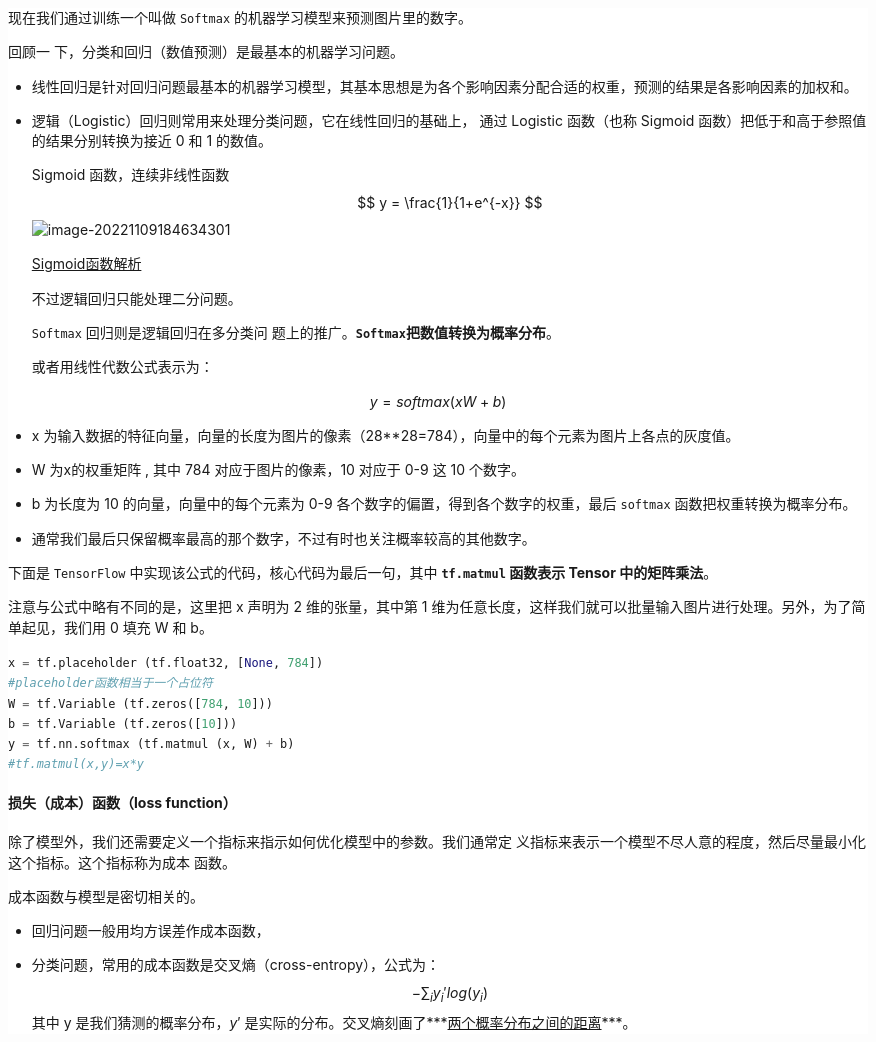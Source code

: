 现在我们通过训练一个叫做 `Softmax` 的机器学习模型来预测图片里的数字。

回顾一 下，分类和回归（数值预测）是最基本的机器学习问题。

- 线性回归是针对回归问题最基本的机器学习模型，其基本思想是为各个影响因素分配合适的权重，预测的结果是各影响因素的加权和。

- 逻辑（Logistic）回归则常用来处理分类问题，它在线性回归的基础上， 通过 Logistic 函数（也称 Sigmoid 函数）把低于和高于参照值的结果分别转换为接近 0 和 1 的数值。

  Sigmoid 函数，连续非线性函数
  $$
  y = \frac{1}{1+e^{-x}}
  $$
  ![image-20221109184634301](C:\Users\Myste\AppData\Roaming\Typora\typora-user-images\image-20221109184634301.png)

  [Sigmoid函数解析](https://blog.csdn.net/su_mo/article/details/79281623)

  不过逻辑回归只能处理二分问题。

  `Softmax` 回归则是逻辑回归在多分类问 题上的推广。**`Softmax`把数值转换为概率分布**。

  或者用线性代数公式表示为：

$$
y=softmax(xW+b)
$$

- x 为输入数据的特征向量，向量的长度为图片的像素（28**28=784），向量中的每个元素为图片上各点的灰度值。

- W 为x的权重矩阵 , 其中 784 对应于图片的像素，10 对应于 0-9 这 10 个数字。

- b 为长度为 10 的向量，向量中的每个元素为 0-9 各个数字的偏置，得到各个数字的权重，最后 `softmax` 函数把权重转换为概率分布。
- 通常我们最后只保留概率最高的那个数字，不过有时也关注概率较高的其他数字。

下面是 `TensorFlow` 中实现该公式的代码，核心代码为最后一句，其中 **`tf.matmul` 函数表示 Tensor 中的矩阵乘法**。

注意与公式中略有不同的是，这里把 x 声明为 2 维的张量，其中第 1 维为任意长度，这样我们就可以批量输入图片进行处理。另外，为了简单起见，我们用 0 填充 W 和 b。

```python
x = tf.placeholder (tf.float32, [None, 784]) 
#placeholder函数相当于一个占位符
W = tf.Variable (tf.zeros([784, 10])) 
b = tf.Variable (tf.zeros([10])) 
y = tf.nn.softmax (tf.matmul (x, W) + b)
#tf.matmul(x,y)=x*y
```

#### 损失（成本）函数（loss function）

除了模型外，我们还需要定义一个指标来指示如何优化模型中的参数。我们通常定 义指标来表示一个模型不尽人意的程度，然后尽量最小化这个指标。这个指标称为成本 函数。

成本函数与模型是密切相关的。

- 回归问题一般用均方误差作成本函数，

- 分类问题，常用的成本函数是交叉熵（cross-entropy），公式为：
  $$
  -\sum_{i}{y_i'log(y_i)}
  $$
  其中 y 是我们猜测的概率分布，$y'$ 是实际的分布。交叉熵刻画了***<u>两个概率分布之间的距离</u>***。
